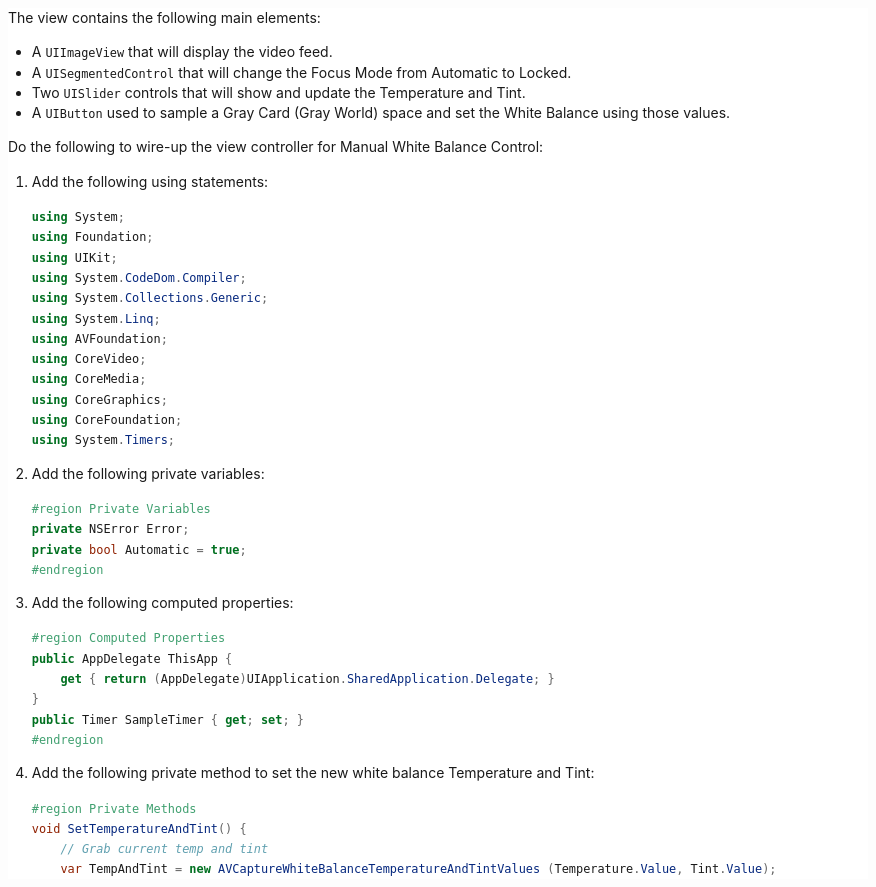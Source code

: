 The view contains the following main elements:

- A  `UIImageView` that will display the video feed.
- A  `UISegmentedControl` that will change the Focus Mode from Automatic to Locked.
- Two  `UISlider` controls that will show and update the Temperature and Tint.
- A  `UIButton` used to sample a Gray Card (Gray World) space and set the White Balance using those values.


Do the following to wire-up the view controller for Manual White Balance Control:


1. Add the following using statements:

	```csharp
	using System;
	using Foundation;
	using UIKit;
	using System.CodeDom.Compiler;
	using System.Collections.Generic;
	using System.Linq;
	using AVFoundation;
	using CoreVideo;
	using CoreMedia;
	using CoreGraphics;
	using CoreFoundation;
	using System.Timers;
	```  
  
1. Add the following private variables:

	```csharp
	#region Private Variables
	private NSError Error; 
	private bool Automatic = true;
	#endregion
	```
  
1. Add the following computed properties:

	```csharp
	#region Computed Properties
	public AppDelegate ThisApp {
	    get { return (AppDelegate)UIApplication.SharedApplication.Delegate; }
	}
	public Timer SampleTimer { get; set; }
	#endregion
	```  
  
1. Add the following private method to set the new white balance Temperature and Tint:

	```csharp
	#region Private Methods
	void SetTemperatureAndTint() {
		// Grab current temp and tint
		var TempAndTint = new AVCaptureWhiteBalanceTemperatureAndTintValues (Temperature.Value, Tint.Value);
